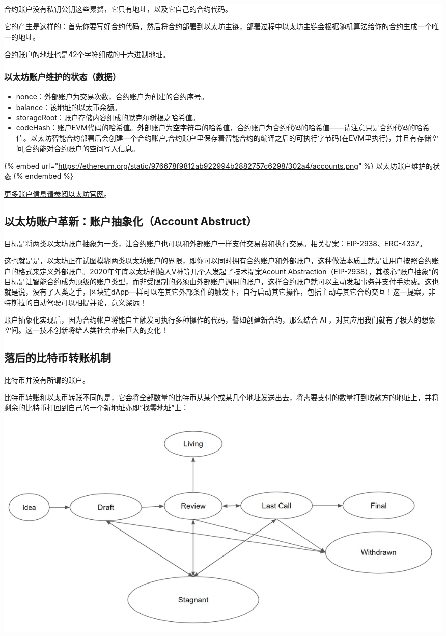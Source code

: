 合约账户没有私钥公钥这些累赘，它只有地址，以及它自己的合约代码。

它的产生是这样的：首先你要写好合约代码，然后将合约部署到以太坊主链，部署过程中以太坊主链会根据随机算法给你的合约生成一个唯一的地址。

合约账户的地址也是42个字符组成的十六进制地址。

### **以太坊账户维护的状态（数据）**

* nonce：外部账户为交易次数，合约账户为创建的合约序号。
* balance：该地址的以太币余额。
* storageRoot：账户存储内容组成的默克尔树根之哈希值。
* codeHash：账户EVM代码的哈希值。外部账户为空字符串的哈希值，合约账户为合约代码的哈希值——请注意只是合约代码的哈希值。以太坊智能合约部署后会创建一个合约账户,合约账户里保存着智能合约的编译之后的可执行字节码(在EVM里执行)，并且有存储空间,合约能对合约账户的空间写入信息。

{% embed url="https://ethereum.org/static/976678f9812ab922994b2882757c6298/302a4/accounts.png" %}
以太坊账户维护的状态
{% endembed %}

[更多账户信息请参阅以太坊官网](https://ethereum.org/zh/developers/docs/accounts/)。

## 以太坊账户革新：账户抽象化（Account Abstruct）

目标是将两类以太坊账户抽象为一类，让合约账户也可以和外部账户一样支付交易费和执行交易。相关提案：[EIP-2938](https://learnblockchain.cn/article/1950)、[ERC-4337](https://www.jinse.com/news/blockchain/1166959.html)。

这也就是是，以太坊正在试图模糊两类以太坊账户的界限，即你可以同时拥有合约账户和外部账户，这种做法本质上就是让用户按照合约账户的格式来定义外部账户。2020年年底以太坊创始人V神等几个人发起了技术提案Acount Abstraction（EIP-2938），其核心“账户抽象”的目标是让智能合约成为顶级的账户类型，而非受限制的必须由外部账户调用的账户，这样合约账户就可以主动发起事务并支付手续费。这也就是说，没有了人类之手，区块链dApp一样可以在其它外部条件的触发下，自行启动其它操作，包括主动与其它合约交互！这一提案，非特斯拉的自动驾驶可以相提并论，意义深远！

账户抽象化实现后，因为合约帐户将能自主触发可执行多种操作的代码，譬如创建新合约，那么结合 AI ，对其应用我们就有了极大的想象空间。这一技术创新将给人类社会带来巨大的变化！

## 落后的比特币转账机制

比特币并没有所谓的账户。

比特币转账和以太币转账不同的是，它会将全部数量的比特币从某个或某几个地址发送出去，将需要支付的数量打到收款方的地址上，并将剩余的比特币打回到自己的一个新地址亦即“找零地址”上：

![图表 1 比特币转账流程](../.gitbook/assets/image.png)

